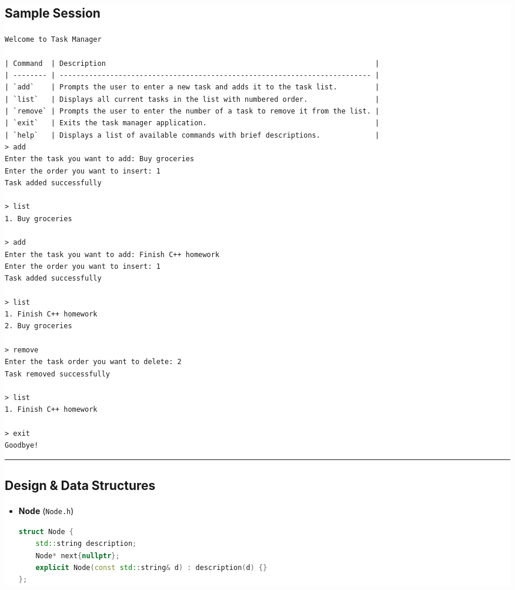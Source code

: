 
## Sample Session

```
Welcome to Task Manager

| Command  | Description                                                                |
| -------- | -------------------------------------------------------------------------- |
| `add`    | Prompts the user to enter a new task and adds it to the task list.         |
| `list`   | Displays all current tasks in the list with numbered order.                |
| `remove` | Prompts the user to enter the number of a task to remove it from the list. |
| `exit`   | Exits the task manager application.                                        |
| `help`   | Displays a list of available commands with brief descriptions.             |
> add
Enter the task you want to add: Buy groceries
Enter the order you want to insert: 1
Task added successfully

> list
1. Buy groceries

> add
Enter the task you want to add: Finish C++ homework
Enter the order you want to insert: 1
Task added successfully

> list
1. Finish C++ homework
2. Buy groceries

> remove
Enter the task order you want to delete: 2
Task removed successfully

> list
1. Finish C++ homework

> exit
Goodbye!
```

---

## Design & Data Structures

- **Node** (`Node.h`)
  ```cpp
  struct Node {
      std::string description;
      Node* next{nullptr};
      explicit Node(const std::string& d) : description(d) {}
  };
  ```
